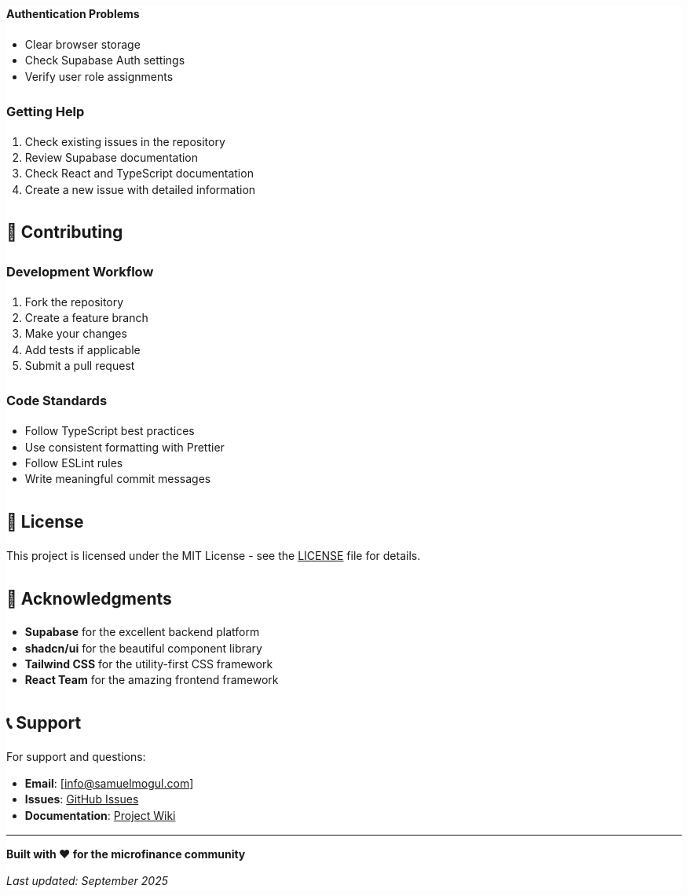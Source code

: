 #### **Authentication Problems**
- Clear browser storage
- Check Supabase Auth settings
- Verify user role assignments

### **Getting Help**
1. Check existing issues in the repository
2. Review Supabase documentation
3. Check React and TypeScript documentation
4. Create a new issue with detailed information

## 🤝 Contributing

### **Development Workflow**
1. Fork the repository
2. Create a feature branch
3. Make your changes
4. Add tests if applicable
5. Submit a pull request

### **Code Standards**
- Follow TypeScript best practices
- Use consistent formatting with Prettier
- Follow ESLint rules
- Write meaningful commit messages

## 📄 License

This project is licensed under the MIT License - see the [LICENSE](LICENSE) file for details.

## 🙏 Acknowledgments

- **Supabase** for the excellent backend platform
- **shadcn/ui** for the beautiful component library
- **Tailwind CSS** for the utility-first CSS framework
- **React Team** for the amazing frontend framework

## 📞 Support

For support and questions:
- **Email**: [info@samuelmogul.com]
- **Issues**: [GitHub Issues](https://github.com/mogulke/lend-wise-core/issues)
- **Documentation**: [Project Wiki](https://github.com/mogulke/lend-wise-core/wiki)

---

**Built with ❤️ for the microfinance community**

*Last updated: September 2025*
